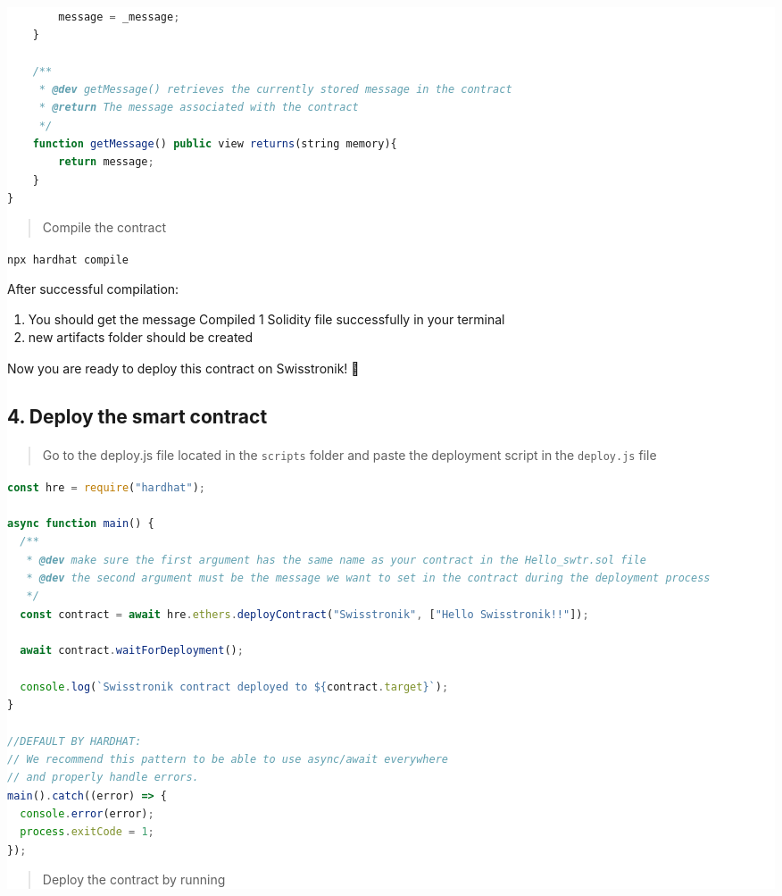 ```js
        message = _message;
    }

    /**
     * @dev getMessage() retrieves the currently stored message in the contract
     * @return The message associated with the contract
     */
    function getMessage() public view returns(string memory){
        return message;
    }
}
```
> Compile the contract
```bash
npx hardhat compile
```
After successful compilation:
1. You should get the message Compiled 1 Solidity file successfully in your terminal
2. new artifacts folder should be created

Now you are ready to deploy this contract on Swisstronik! 🚀

## 4. Deploy the smart contract
> Go to the deploy.js file located in the `scripts` folder and paste the deployment script in the `deploy.js` file

```js
const hre = require("hardhat");

async function main() {
  /**
   * @dev make sure the first argument has the same name as your contract in the Hello_swtr.sol file
   * @dev the second argument must be the message we want to set in the contract during the deployment process
   */
  const contract = await hre.ethers.deployContract("Swisstronik", ["Hello Swisstronik!!"]);

  await contract.waitForDeployment();

  console.log(`Swisstronik contract deployed to ${contract.target}`);
}

//DEFAULT BY HARDHAT:
// We recommend this pattern to be able to use async/await everywhere
// and properly handle errors.
main().catch((error) => {
  console.error(error);
  process.exitCode = 1;
});
```
> Deploy the contract by running
